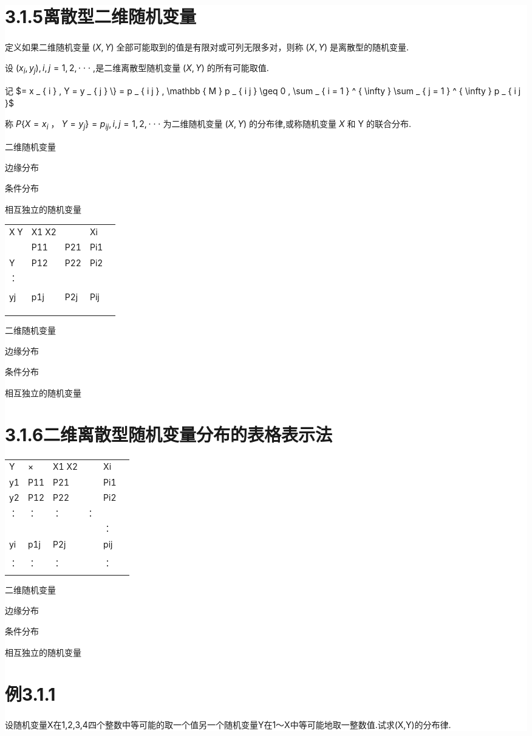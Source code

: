# 3.1.5离散型二维随机变量

定义如果二维随机变量 $( X , Y )$ 全部可能取到的值是有限对或可列无限多对，则称 $( X , Y )$ 是离散型的随机变量.

设 $( x _ { i } , y _ { j } ) , i , j = 1 , 2 , \cdot \cdot \cdot$ ,是二维离散型随机变量 $( X , Y )$ 的所有可能取值.

记 $= x _ { i } , Y = y _ { j } \} = p _ { i j } , \mathbb { M } p _ { i j } \geq 0 , \sum _ { i = 1 } ^ { \infty } \sum _ { j = 1 } ^ { \infty } p _ { i j }$

称 $P \{ X = x _ { i }$ ， $Y = y _ { j } \} = p _ { i j } , i , j = 1 , 2 , \cdot \cdot \cdot$ 为二维随机变量 $( X , Y )$ 的分布律,或称随机变量 $X$ 和 $\textsf { Y }$ 的联合分布.

二维随机变量

边缘分布

条件分布

相互独立的随机变量

<table><tr><td>X Y</td><td>X1 X2</td><td></td><td>Xi</td><td></td></tr><tr><td></td><td>P11</td><td>P21</td><td>Pi1</td><td></td></tr><tr><td>Y</td><td>P12</td><td>P22</td><td>Pi2</td><td></td></tr><tr><td>：</td><td></td><td></td><td></td><td></td></tr><tr><td></td><td></td><td></td><td></td><td></td></tr><tr><td>yj</td><td>p1j</td><td>P2j</td><td>Pij</td><td></td></tr><tr><td></td><td></td><td></td><td></td><td></td></tr><tr><td></td><td></td><td></td><td></td><td></td></tr><tr><td></td><td></td><td></td><td></td><td></td></tr></table>

二维随机变量

边缘分布

条件分布

相互独立的随机变量

# 3.1.6二维离散型随机变量分布的表格表示法

<table><tr><td>Y</td><td>×</td><td>X1 X2</td><td></td><td>Xi</td><td></td></tr><tr><td>y1</td><td>P11</td><td>P21</td><td></td><td>Pi1</td><td></td></tr><tr><td>y2</td><td>P12</td><td>P22</td><td></td><td>Pi2</td><td></td></tr><tr><td>：</td><td>：</td><td>：</td><td>：</td><td></td><td></td></tr><tr><td></td><td></td><td></td><td></td><td>：</td><td></td></tr><tr><td>yi</td><td>p1j</td><td>P2j</td><td></td><td>pij</td><td></td></tr><tr><td></td><td></td><td></td><td></td><td></td><td></td></tr><tr><td>：</td><td>：</td><td>：</td><td></td><td>：</td><td></td></tr><tr><td></td><td></td><td></td><td></td><td></td><td></td></tr></table>

二维随机变量

边缘分布

条件分布

相互独立的随机变量

# 例3.1.1

设随机变量X在1,2,3,4四个整数中等可能的取一个值另一个随机变量Y在1～X中等可能地取一整数值.试求(X,Y)的分布律.
